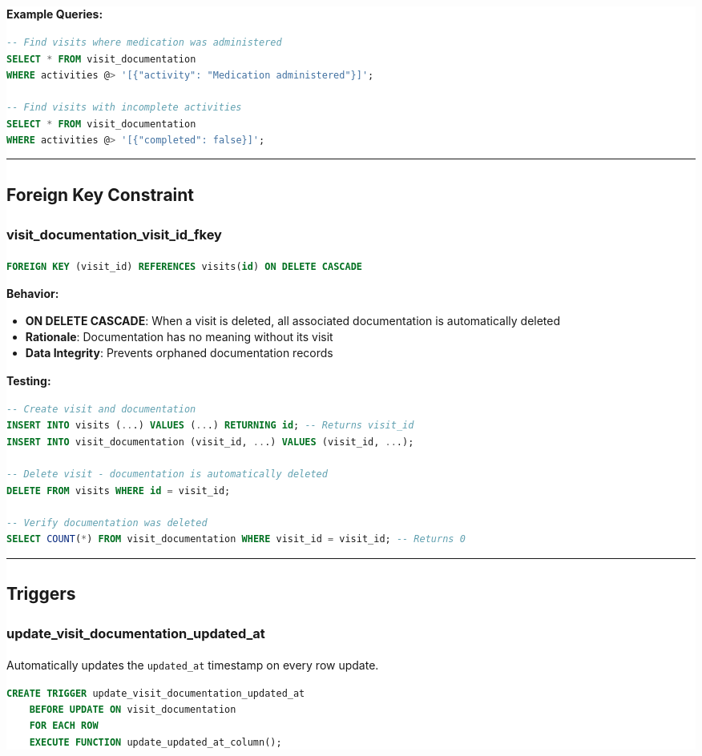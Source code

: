 **Example Queries:**

```sql
-- Find visits where medication was administered
SELECT * FROM visit_documentation
WHERE activities @> '[{"activity": "Medication administered"}]';

-- Find visits with incomplete activities
SELECT * FROM visit_documentation
WHERE activities @> '[{"completed": false}]';
```

---

## Foreign Key Constraint

### visit_documentation_visit_id_fkey

```sql
FOREIGN KEY (visit_id) REFERENCES visits(id) ON DELETE CASCADE
```

**Behavior:**

- **ON DELETE CASCADE**: When a visit is deleted, all associated documentation is automatically deleted
- **Rationale**: Documentation has no meaning without its visit
- **Data Integrity**: Prevents orphaned documentation records

**Testing:**

```sql
-- Create visit and documentation
INSERT INTO visits (...) VALUES (...) RETURNING id; -- Returns visit_id
INSERT INTO visit_documentation (visit_id, ...) VALUES (visit_id, ...);

-- Delete visit - documentation is automatically deleted
DELETE FROM visits WHERE id = visit_id;

-- Verify documentation was deleted
SELECT COUNT(*) FROM visit_documentation WHERE visit_id = visit_id; -- Returns 0
```

---

## Triggers

### update_visit_documentation_updated_at

Automatically updates the `updated_at` timestamp on every row update.

```sql
CREATE TRIGGER update_visit_documentation_updated_at
    BEFORE UPDATE ON visit_documentation
    FOR EACH ROW
    EXECUTE FUNCTION update_updated_at_column();
```
